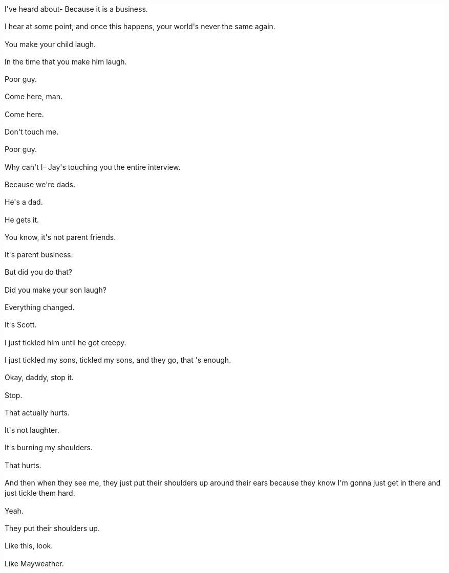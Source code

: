 I've heard about- Because it is a business.

I hear at some point, and once this happens, your world's never the same again.

You make your child laugh.

In the time that you make him laugh.

Poor guy.

Come here, man.

Come here.

Don't touch me.

Poor guy.

Why can't I- Jay's touching you the entire interview.

Because we're dads.

He's a dad.

He gets it.

You know, it's not parent friends.

It's parent business.

But did you do that?

Did you make your son laugh?

Everything changed.

It's Scott.

I just tickled him until he got creepy.

I just tickled my sons, tickled my sons, and they go, that 's enough.

Okay, daddy, stop it.

Stop.

That actually hurts.

It's not laughter.

It's burning my shoulders.

That hurts.

And then when they see me, they just put their shoulders up around their ears because they know I'm gonna just get in there and just tickle them hard.

Yeah.

They put their shoulders up.

Like this, look.

Like Mayweather.
